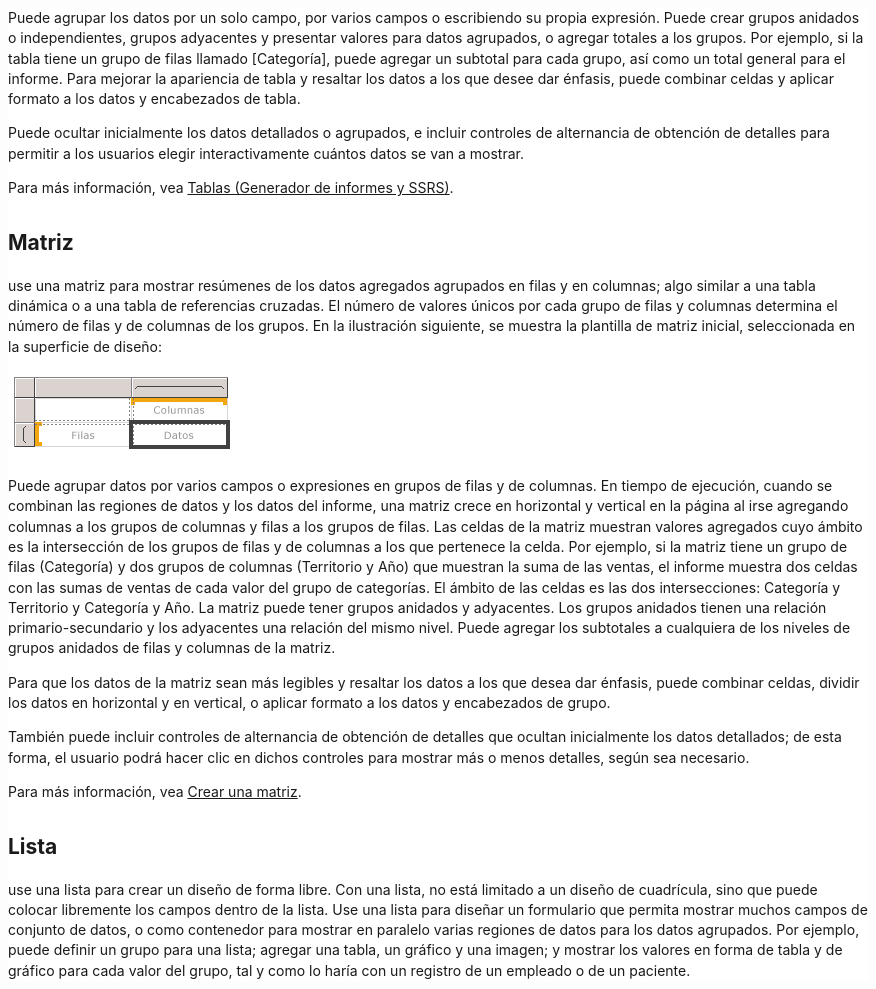  Puede agrupar los datos por un solo campo, por varios campos o escribiendo su propia expresión. Puede crear grupos anidados o independientes, grupos adyacentes y presentar valores para datos agrupados, o agregar totales a los grupos. Por ejemplo, si la tabla tiene un grupo de filas llamado [Categoría], puede agregar un subtotal para cada grupo, así como un total general para el informe. Para mejorar la apariencia de tabla y resaltar los datos a los que desee dar énfasis, puede combinar celdas y aplicar formato a los datos y encabezados de tabla.  
  
 Puede ocultar inicialmente los datos detallados o agrupados, e incluir controles de alternancia de obtención de detalles para permitir a los usuarios elegir interactivamente cuántos datos se van a mostrar.  
  
 Para más información, vea [Tablas &#40;Generador de informes y SSRS&#41;](../../reporting-services/report-design/tables-report-builder-and-ssrs.md).  
  
##  <a name="Matrix"></a> Matriz  
 use una matriz para mostrar resúmenes de los datos agregados agrupados en filas y en columnas; algo similar a una tabla dinámica o a una tabla de referencias cruzadas. El número de valores únicos por cada grupo de filas y columnas determina el número de filas y de columnas de los grupos. En la ilustración siguiente, se muestra la plantilla de matriz inicial, seleccionada en la superficie de diseño:  
  
 ![Nueva matriz agregada desde el cuadro de herramientas, seleccionada](../../reporting-services/report-design/media/rs-matrixtemplatenewselected.gif "Nueva matriz agregada desde el cuadro de herramientas, seleccionada")  
  
 Puede agrupar datos por varios campos o expresiones en grupos de filas y de columnas. En tiempo de ejecución, cuando se combinan las regiones de datos y los datos del informe, una matriz crece en horizontal y vertical en la página al irse agregando columnas a los grupos de columnas y filas a los grupos de filas. Las celdas de la matriz muestran valores agregados cuyo ámbito es la intersección de los grupos de filas y de columnas a los que pertenece la celda. Por ejemplo, si la matriz tiene un grupo de filas (Categoría) y dos grupos de columnas (Territorio y Año) que muestran la suma de las ventas, el informe muestra dos celdas con las sumas de ventas de cada valor del grupo de categorías. El ámbito de las celdas es las dos intersecciones: Categoría y Territorio y Categoría y Año. La matriz puede tener grupos anidados y adyacentes. Los grupos anidados tienen una relación primario-secundario y los adyacentes una relación del mismo nivel. Puede agregar los subtotales a cualquiera de los niveles de grupos anidados de filas y columnas de la matriz.  
  
 Para que los datos de la matriz sean más legibles y resaltar los datos a los que desea dar énfasis, puede combinar celdas, dividir los datos en horizontal y en vertical, o aplicar formato a los datos y encabezados de grupo.  
  
 También puede incluir controles de alternancia de obtención de detalles que ocultan inicialmente los datos detallados; de esta forma, el usuario podrá hacer clic en dichos controles para mostrar más o menos detalles, según sea necesario.  
  
 Para más información, vea [Crear una matriz](../../reporting-services/report-design/create-a-matrix-report-builder-and-ssrs.md).  
  
##  <a name="List"></a> Lista  
 use una lista para crear un diseño de forma libre. Con una lista, no está limitado a un diseño de cuadrícula, sino que puede colocar libremente los campos dentro de la lista. Use una lista para diseñar un formulario que permita mostrar muchos campos de conjunto de datos, o como contenedor para mostrar en paralelo varias regiones de datos para los datos agrupados. Por ejemplo, puede definir un grupo para una lista; agregar una tabla, un gráfico y una imagen; y mostrar los valores en forma de tabla y de gráfico para cada valor del grupo, tal y como lo haría con un registro de un empleado o de un paciente.  
  